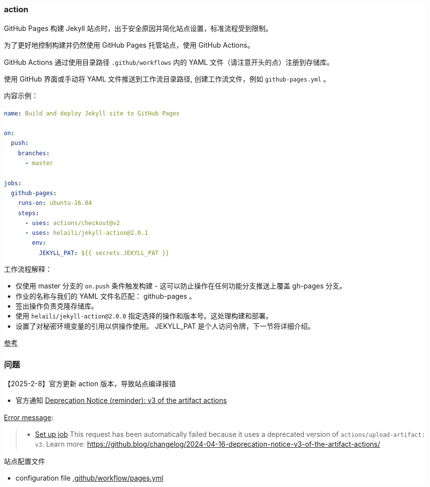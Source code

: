 ### action

GitHub Pages 构建 Jekyll 站点时，出于安全原因并简化站点设置，标准流程受到限制。

为了更好地控制构建并仍然使用 GitHub Pages 托管站点，使用 GitHub Actions。

GitHub Actions 通过使用目录路径 `.github/workflows` 内的 YAML 文件（请注意开头的点）注册到存储库。

使用 GitHub 界面或手动将 YAML 文件推送到工作流目录路径, 创建工作流文件，例如 `github-pages.yml` 。

内容示例：

```yaml
name: Build and deploy Jekyll site to GitHub Pages

on:
  push:
    branches:
      - master

jobs:
  github-pages:
    runs-on: ubuntu-16.04
    steps:
      - uses: actions/checkout@v2
      - uses: helaili/jekyll-action@2.0.1
        env:
          JEKYLL_PAT: ${{ secrets.JEKYLL_PAT }}
```

工作流程解释：
- 仅使用 master 分支的 `on.push` 条件触发构建 - 这可以防止操作在任何功能分支推送上覆盖 gh-pages 分支。
- 作业的名称与我们的 YAML 文件名匹配： github-pages 。
- 签出操作负责克隆存储库。
- 使用 `helaili/jekyll-action@2.0.0` 指定选择的操作和版本号。这处理构建和部署。
- 设置了对秘密环境变量的引用以供操作使用。 JEKYLL_PAT 是个人访问令牌，下一节将详细介绍。

[参考](https://runebook.dev/cn/docs/jekyll/continuous-integration/github-actions/index)

### 问题


【2025-2-8】官方更新 action 版本，导致站点编译报错
- 官方通知 [Deprecation Notice (reminder): v3 of the artifact actions](https://github.com/orgs/community/discussions/142581)

[Error message](https://github.com/wqw547243068/wqw547243068.github.io/actions/runs/13215389884/job/36894042407):
>- [Set up job](https://github.com/wqw547243068/wqw547243068.github.io/actions/runs/13215389884/job/36894042407#annotation:1:30)
This request has been automatically failed because it uses a deprecated version of `actions/upload-artifact: v3`. Learn more: https://github.blog/changelog/2024-04-16-deprecation-notice-v3-of-the-artifact-actions/

站点配置文件
- configuration file [.github/workflow/pages.yml](https://github.com/wqw547243068/wqw547243068.github.io/blob/master/.github/workflows/pages.yml)
